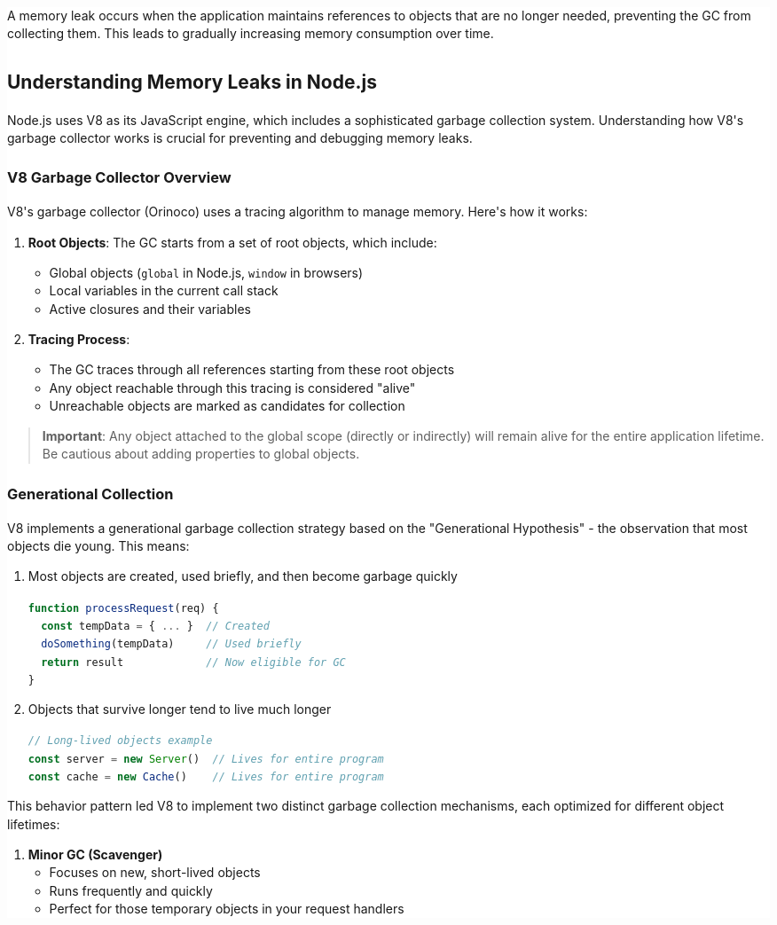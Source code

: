 A memory leak occurs when the application maintains references to objects that are no longer needed, preventing the GC from collecting them. This leads to gradually increasing memory consumption over time.

## Understanding Memory Leaks in Node.js

Node.js uses V8 as its JavaScript engine, which includes a sophisticated garbage collection system. Understanding how V8's garbage collector works is crucial for preventing and debugging memory leaks.

### V8 Garbage Collector Overview

V8's garbage collector (Orinoco) uses a tracing algorithm to manage memory. Here's how it works:

1. **Root Objects**: The GC starts from a set of root objects, which include:
   - Global objects (`global` in Node.js, `window` in browsers)
   - Local variables in the current call stack
   - Active closures and their variables

2. **Tracing Process**: 
   - The GC traces through all references starting from these root objects
   - Any object reachable through this tracing is considered "alive"
   - Unreachable objects are marked as candidates for collection

> **Important**: Any object attached to the global scope (directly or indirectly) will remain alive for the entire application lifetime. Be cautious about adding properties to global objects.

### Generational Collection

V8 implements a generational garbage collection strategy based on the "Generational Hypothesis" - the observation that most objects die young. This means:

1. Most objects are created, used briefly, and then become garbage quickly
   ```javascript
   function processRequest(req) {
     const tempData = { ... }  // Created
     doSomething(tempData)     // Used briefly
     return result             // Now eligible for GC
   }
   ```

2. Objects that survive longer tend to live much longer
   ```javascript
   // Long-lived objects example
   const server = new Server()  // Lives for entire program
   const cache = new Cache()    // Lives for entire program
   ```

This behavior pattern led V8 to implement two distinct garbage collection mechanisms, each optimized for different object lifetimes:

1. **Minor GC (Scavenger)**
   - Focuses on new, short-lived objects
   - Runs frequently and quickly
   - Perfect for those temporary objects in your request handlers

